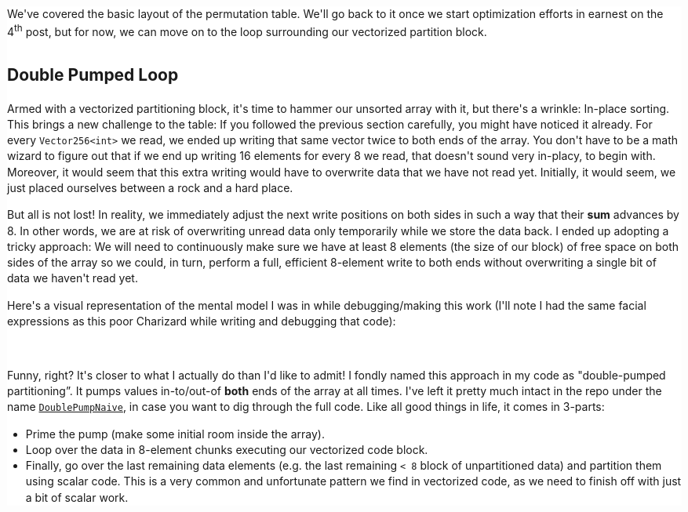 </div>

We've covered the basic layout of the permutation table. We'll go back to it once we start optimization efforts in earnest on the 4<sup>th</sup> post, but for now, we can move on to the loop surrounding our vectorized partition block.

## Double Pumped Loop

Armed with a vectorized partitioning block, it's time to hammer our unsorted array with it, but there's a wrinkle: In-place sorting. This brings a new challenge to the table: If you followed the previous section carefully, you might have noticed it already. For every `Vector256<int>` we read, we ended up writing that same vector twice to both ends of the array. You don't have to be a math wizard to figure out that if we end up writing 16 elements for every 8 we read, that doesn't sound very in-placy, to begin with. Moreover, it would seem that this extra writing would have to overwrite data that we have not read yet. Initially, it would seem, we just placed ourselves between a rock and a hard place.

But all is not lost! In reality, we immediately adjust the next write positions on both sides in such a way that their **sum** advances by 8. In other words, we are at risk of overwriting unread data only temporarily while we store the data back. I ended up adopting a tricky approach: We will need to continuously make sure we have at least 8 elements (the size of our block) of free space on both sides of the array so we could, in turn, perform a full, efficient 8-element write to both ends without overwriting a single bit of data we haven't read yet.

Here's a visual representation of the mental model I was in while debugging/making this work (I'll note I had the same facial expressions as this poor Charizard while writing and debugging that code):

<video controls playsinline loop preload="auto" width="100%">
    <source src="../talks/intrinsics-sorting-2019/fire.webm" type="video/webm">
    <source src="../talks/intrinsics-sorting-2019/fire.mp4" type="video/mp4">
    <img src="../talks/intrinsics-sorting-2019/fire.gif " alt="">
</video>

<br/>

Funny, right? It's closer to what I actually do than I'd like to admit! I fondly named this approach in my code as "double-pumped partitioning”. It pumps values in-to/out-of **both** ends of the array at all times. I've left it pretty much intact in the repo under the name [`DoublePumpNaive`](https://github.com/damageboy/QuicksortAvaganza/blob/master/VxSort/DoublePumpNaive.cs), in case you want to dig through the full code. Like all good things in life, it comes in 3-parts:

* Prime the pump (make some initial room inside the array).
* Loop over the data in 8-element chunks executing our vectorized code block.
* Finally, go over the last remaining data elements (e.g. the last remaining `< 8` block of unpartitioned data) and partition them using scalar code. This is a very common and unfortunate pattern we find in vectorized code, as we need to finish off with just a bit of scalar work.

